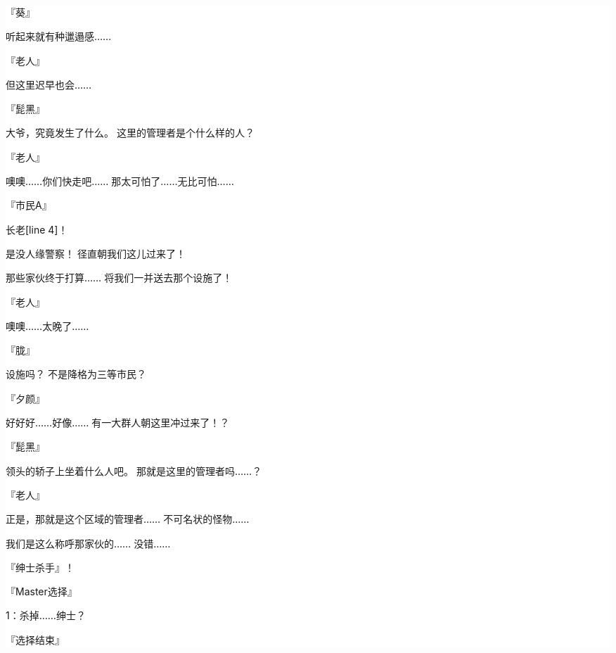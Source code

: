 『葵』

听起来就有种邋遢感……

『老人』

但这里迟早也会……

『髭黑』

大爷，究竟发生了什么。
这里的管理者是个什么样的人？

『老人』

噢噢……你们快走吧……
那太可怕了……无比可怕……

『市民A』

长老[line 4]！

是没人缘警察！
径直朝我们这儿过来了！

那些家伙终于打算……
将我们一并送去那个设施了！

『老人』

噢噢……太晚了……

『胧』

设施吗？
不是降格为三等市民？

『夕颜』

好好好……好像……
有一大群人朝这里冲过来了！？

『髭黑』

领头的轿子上坐着什么人吧。
那就是这里的管理者吗……？

『老人』

正是，那就是这个区域的管理者……
不可名状的怪物……

我们是这么称呼那家伙的……
没错……

『绅士杀手』！

『Master选择』

1：杀掉……绅士？

『选择结束』
